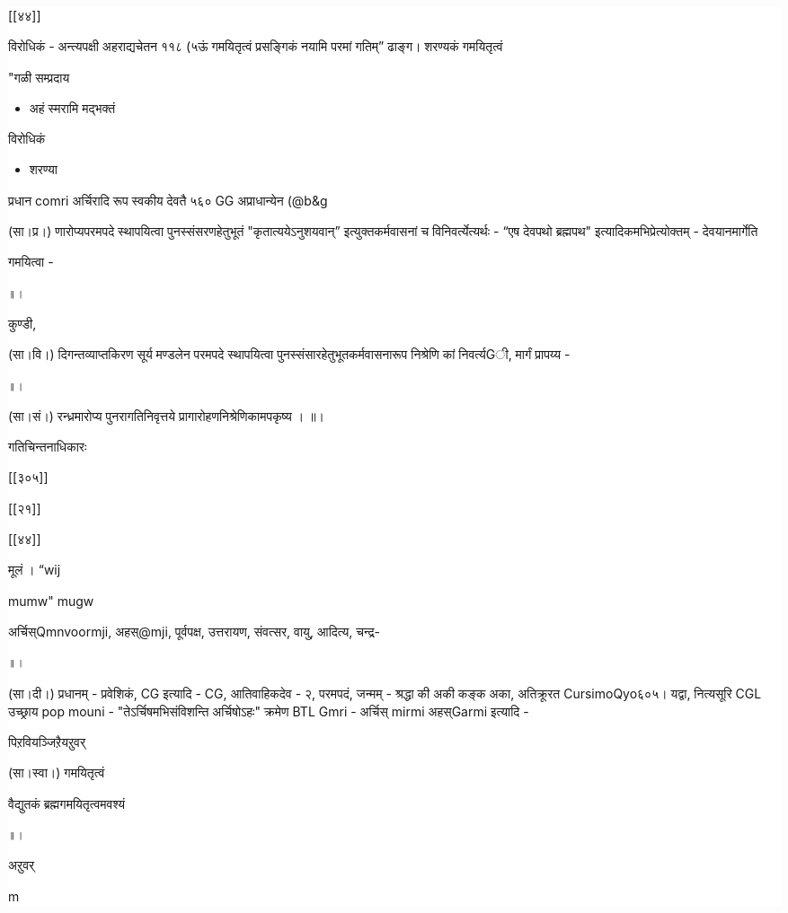 
[[४४]]

विरोधिकं - अन्त्यपक्षी अहराद्यचेतन ११८ (५ऊं गमयितृत्वं प्रसङ्गिकं नयामि परमां गतिम्” ढाङ्ग। शरण्यकं गमयितृत्वं 

"गळी सम्प्रदाय 

- अहं स्मरामि मद्भक्तं 

विरोधिकं 

- शरण्या 

प्रधान comri अर्चिरादि रूप स्वकीय देवतै ५६० GG अप्राधान्येन (@b&g 

(सा।प्र।) णारोप्यपरमपदे स्थापयित्वा पुनस्संसरणहेतुभूतं "कृतात्ययेऽनुशयवान्” इत्युक्तकर्मवासनां च विनिवर्त्येत्यर्थः - “एष देवपथो ब्रह्मपथ" इत्यादिकमभिप्रेत्योक्तम् - देवयानमार्गेति 

गमयित्वा - 

॥। 

कुण्डी, 

(सा।वि।) दिगन्तव्याप्तकिरण सूर्य मण्डलेन परमपदे स्थापयित्वा पुनस्संसारहेतुभूतकर्मवासनारूप निश्रेणि कां निवर्त्यGी, मार्गं प्रापय्य - 

॥। 

(सा।सं।) रन्ध्रमारोप्य पुनरागतिनिवृत्तये प्रागारोहणनिश्रेणिकामपकृष्य । ॥। 

गतिचिन्तनाधिकारः 

[[३०५]]

[[२१]]

[[४४]]

मूलं । “wij 

mumw" mugw 

अर्चिस्Qmnvoormji, अहस्@mji, पूर्वपक्ष, उत्तरायण, संवत्सर, वायु, आदित्य, चन्द्र- 

॥। 


(सा।दी।) प्रधानम् - प्रवेशिकं, CG इत्यादि - CG, आतिवाहिकदेव - २, परमपदं, जन्मम् - श्रद्धा की अकी कङ्क अका, अतिक्रूरत CursimoQyo६०५। यद्वा, नित्यसूरि CGL उच्छ्राय pop mouni - "तेऽर्चिषमभिसंविशन्ति अर्चिषोऽहः" क्रमेण BTL Gmri - अर्चिस् mirmi अहस्Garmi इत्यादि - 

पिऱवियञ्जिऱैयऱुवर् 

(सा।स्वा।) गमयितृत्वं 

वैद्युतकं ब्रह्मगमयितृत्वमवश्यं 

॥। 

अऱुवर् 

m 
